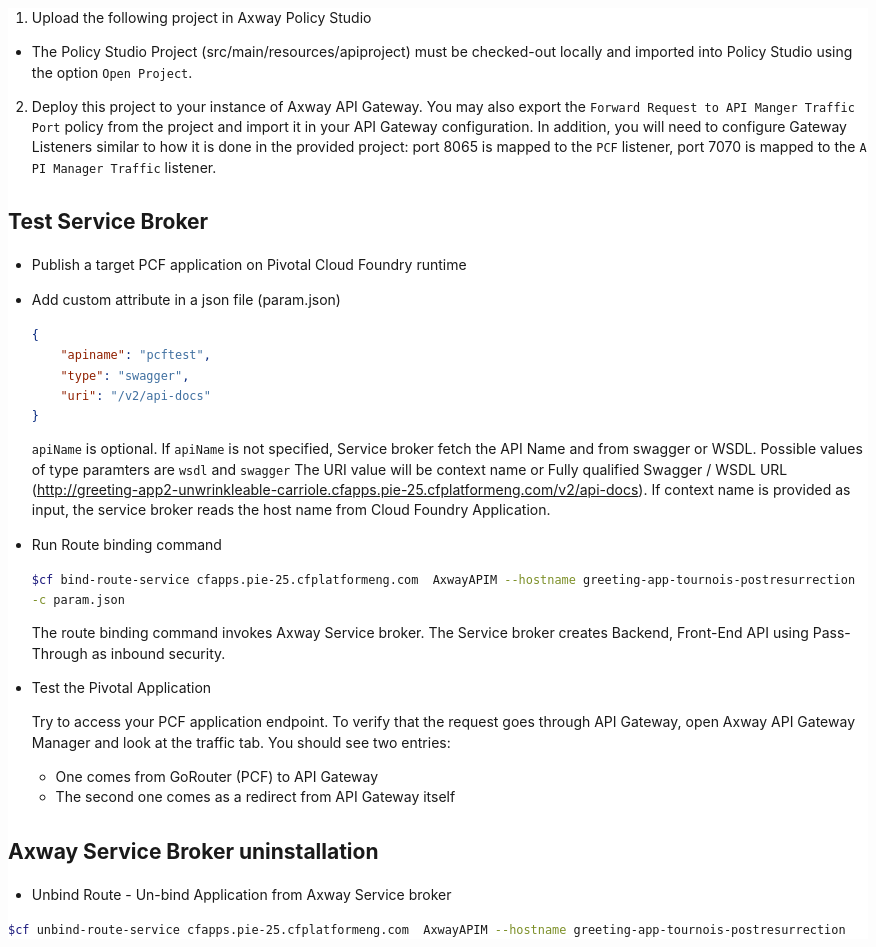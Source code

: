 1. Upload the following project in Axway Policy Studio
  * The Policy Studio Project (src/main/resources/apiproject) must be checked-out locally and imported into Policy Studio using the option `Open Project`.

2. Deploy this project to your instance of Axway API Gateway. You may also export the `Forward Request to API Manger Traffic Port` policy from the project and import it in your API Gateway configuration. In addition, you will need to configure Gateway Listeners similar to how it is done in the provided project: port 8065 is mapped to the `PCF` listener, port 7070 is mapped to the `API Manager Traffic` listener.



## Test Service Broker

- Publish a target PCF application on Pivotal Cloud Foundry runtime
- Add custom attribute in a json file (param.json)
	
    ```json
	{
    	"apiname": "pcftest",
    	"type": "swagger",
    	"uri": "/v2/api-docs"
    }
	
	```
	`apiName` is optional. If `apiName` is not specified, Service broker fetch the API Name and from swagger or WSDL.
	Possible values of type paramters are `wsdl` and `swagger` 
	The URI value will be context name  or Fully qualified Swagger / WSDL URL (http://greeting-app2-unwrinkleable-carriole.cfapps.pie-25.cfplatformeng.com/v2/api-docs). If context name is provided as input, the service broker reads the host name from Cloud Foundry Application.
	
- Run  Route binding command

	```bash
	$cf bind-route-service cfapps.pie-25.cfplatformeng.com  AxwayAPIM --hostname greeting-app-tournois-postresurrection -c param.json
	```
	
	The route binding command invokes Axway Service broker. The Service broker creates Backend, Front-End API using Pass-Through as inbound security. 
	
- Test the Pivotal Application

    Try to access your PCF application endpoint. To verify that the request goes through API Gateway, open Axway API Gateway Manager and look at the traffic tab. You should see two entries:
    - One  comes from GoRouter (PCF) to API Gateway
    - The second one comes as a redirect from API Gateway itself




## Axway Service Broker  uninstallation

- Unbind Route - Un-bind Application from Axway Service broker

```bash
$cf unbind-route-service cfapps.pie-25.cfplatformeng.com  AxwayAPIM --hostname greeting-app-tournois-postresurrection 
```
